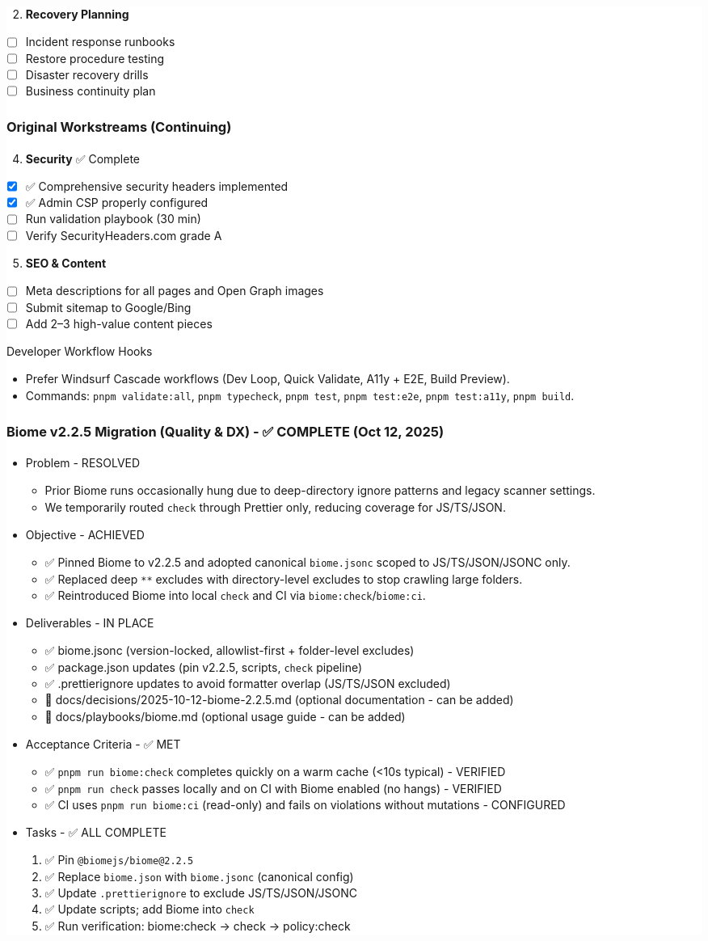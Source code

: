 2. **Recovery Planning**

- [ ] Incident response runbooks
- [ ] Restore procedure testing
- [ ] Disaster recovery drills
- [ ] Business continuity plan

### Original Workstreams (Continuing)

4. **Security** ✅ Complete

- [x] ✅ Comprehensive security headers implemented
- [x] ✅ Admin CSP properly configured
- [ ] Run validation playbook (30 min)
- [ ] Verify SecurityHeaders.com grade A

5. **SEO & Content**

- [ ] Meta descriptions for all pages and Open Graph images
- [ ] Submit sitemap to Google/Bing
- [ ] Add 2–3 high-value content pieces

Developer Workflow Hooks

- Prefer Windsurf Cascade workflows (Dev Loop, Quick Validate, A11y + E2E, Build Preview).
- Commands: `pnpm validate:all`, `pnpm typecheck`, `pnpm test`, `pnpm test:e2e`, `pnpm test:a11y`, `pnpm build`.

### Biome v2.2.5 Migration (Quality & DX) - ✅ COMPLETE (Oct 12, 2025)

- Problem - RESOLVED
  - Prior Biome runs occasionally hung due to deep-directory ignore patterns and legacy scanner settings.
  - We temporarily routed `check` through Prettier only, reducing coverage for JS/TS/JSON.

- Objective - ACHIEVED
  - ✅ Pinned Biome to v2.2.5 and adopted canonical `biome.jsonc` scoped to JS/TS/JSON/JSONC only.
  - ✅ Replaced deep `**` excludes with directory-level excludes to stop crawling large folders.
  - ✅ Reintroduced Biome into local `check` and CI via `biome:check`/`biome:ci`.

- Deliverables - IN PLACE
  - ✅ biome.jsonc (version-locked, allowlist-first + folder-level excludes)
  - ✅ package.json updates (pin v2.2.5, scripts, `check` pipeline)
  - ✅ .prettierignore updates to avoid formatter overlap (JS/TS/JSON excluded)
  - 📝 docs/decisions/2025-10-12-biome-2.2.5.md (optional documentation - can be added)
  - 📝 docs/playbooks/biome.md (optional usage guide - can be added)

- Acceptance Criteria - ✅ MET
  - ✅ `pnpm run biome:check` completes quickly on a warm cache (<10s typical) - VERIFIED
  - ✅ `pnpm run check` passes locally and on CI with Biome enabled (no hangs) - VERIFIED
  - ✅ CI uses `pnpm run biome:ci` (read-only) and fails on violations without mutations - CONFIGURED

- Tasks - ✅ ALL COMPLETE
  1. ✅ Pin `@biomejs/biome@2.2.5`
  2. ✅ Replace `biome.json` with `biome.jsonc` (canonical config)
  3. ✅ Update `.prettierignore` to exclude JS/TS/JSON/JSONC
  4. ✅ Update scripts; add Biome into `check`
  5. ✅ Run verification: biome:check → check → policy:check
